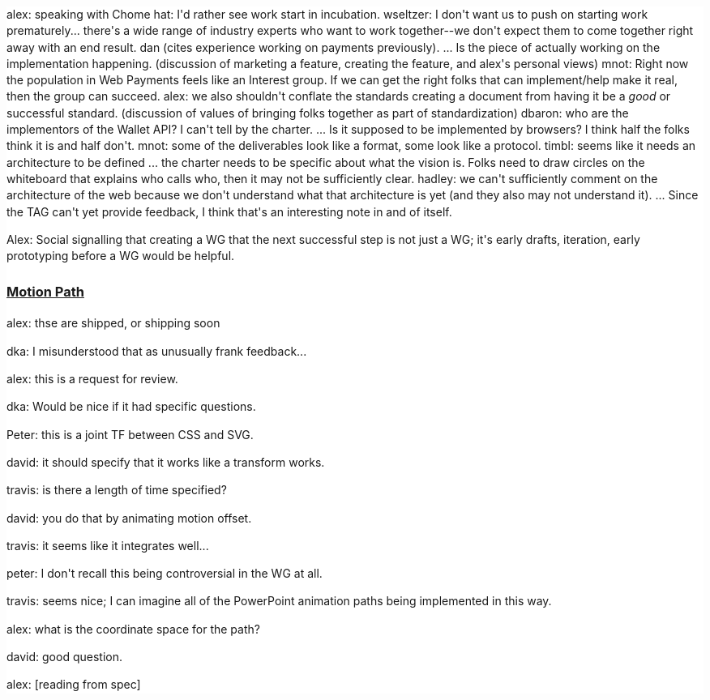 alex: speaking with Chome hat: I'd rather see work start in incubation.
wseltzer: I don't want us to push on starting work prematurely... there's a wide range of industry experts who want to work together--we don't expect them to come together right away with an end result.
dan (cites experience working on payments previously).
... Is the piece of actually working on the implementation happening.
(discussion of marketing a feature, creating the feature, and alex's personal views)
mnot: Right now the population in Web Payments feels like an Interest group. If we can get the right folks that can implement/help make it real, then the group can succeed.
alex: we also shouldn't conflate the standards creating a document from having it be a *good* or successful standard.
(discussion of values of bringing folks together as part of standardization)
dbaron: who are the implementors of the Wallet API? I can't tell by the charter.
... Is it supposed to be implemented by browsers? I think half the folks think it is and half don't.
mnot: some of the deliverables look like a format, some look like a protocol.
timbl: seems like it needs an architecture to be defined
... the charter needs to be specific about what the vision is. Folks need to draw circles on the whiteboard that explains who calls who, then it may not be sufficiently clear.
hadley: we can't sufficiently comment on the architecture of the web because we don't understand what that architecture is yet (and they also may not understand it).
... Since the TAG can't yet provide feedback, I think that's an interesting note in and of itself.

Alex: Social signalling that creating a WG that the next successful step is not just a WG; it's early drafts, iteration, early prototyping before a WG would be helpful. 


### [Motion Path](https://github.com/w3ctag/spec-reviews/issues/66)

alex: thse are shipped, or shipping soon

dka: I misunderstood that as unusually frank feedback...

alex: this is a request for review.

dka: Would be nice if it had specific questions.

Peter: this is a joint TF between CSS and SVG.

david: it should specify that it works like a transform works.

travis: is there a length of time specified?

david: you do that by animating motion offset.

travis: it seems like it integrates well...

peter: I don't recall this being controversial in the WG at all.

travis: seems nice; I can imagine all of the PowerPoint animation paths being implemented in this way.

alex: what is the coordinate space for the path?

david: good question.

alex: [reading from spec]
